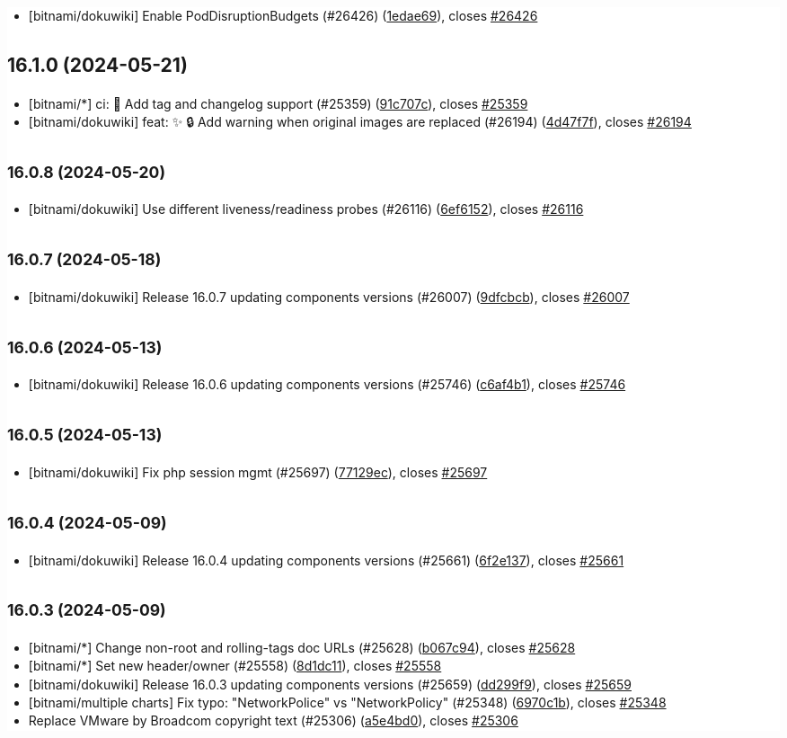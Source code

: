 * [bitnami/dokuwiki] Enable PodDisruptionBudgets (#26426) ([1edae69](https://github.com/bitnami/charts/commit/1edae697a3b3e3416fb860eed2097735b77ecf8a)), closes [#26426](https://github.com/bitnami/charts/issues/26426)

## 16.1.0 (2024-05-21)

* [bitnami/*] ci: :construction_worker: Add tag and changelog support (#25359) ([91c707c](https://github.com/bitnami/charts/commit/91c707c9e4e574725a09505d2d313fb93f1b4c0a)), closes [#25359](https://github.com/bitnami/charts/issues/25359)
* [bitnami/dokuwiki] feat: :sparkles: :lock: Add warning when original images are replaced (#26194) ([4d47f7f](https://github.com/bitnami/charts/commit/4d47f7f24c7d9f99b500f0955e5590e7b32c666d)), closes [#26194](https://github.com/bitnami/charts/issues/26194)

## <small>16.0.8 (2024-05-20)</small>

* [bitnami/dokuwiki] Use different liveness/readiness probes (#26116) ([6ef6152](https://github.com/bitnami/charts/commit/6ef6152a790a29db48ba99652965f11302d0ffcf)), closes [#26116](https://github.com/bitnami/charts/issues/26116)

## <small>16.0.7 (2024-05-18)</small>

* [bitnami/dokuwiki] Release 16.0.7 updating components versions (#26007) ([9dfcbcb](https://github.com/bitnami/charts/commit/9dfcbcb0b59e74b42a66f8f2260a346cbfbe6b52)), closes [#26007](https://github.com/bitnami/charts/issues/26007)

## <small>16.0.6 (2024-05-13)</small>

* [bitnami/dokuwiki] Release 16.0.6 updating components versions (#25746) ([c6af4b1](https://github.com/bitnami/charts/commit/c6af4b17646599bbbfc68d8cc95174f083aacf15)), closes [#25746](https://github.com/bitnami/charts/issues/25746)

## <small>16.0.5 (2024-05-13)</small>

* [bitnami/dokuwiki] Fix php session mgmt (#25697) ([77129ec](https://github.com/bitnami/charts/commit/77129ecd70cbe9c7c1c074fdbff901eda4933e31)), closes [#25697](https://github.com/bitnami/charts/issues/25697)

## <small>16.0.4 (2024-05-09)</small>

* [bitnami/dokuwiki] Release 16.0.4 updating components versions (#25661) ([6f2e137](https://github.com/bitnami/charts/commit/6f2e13762e6026ca973e3bf87dd52ddf6afba152)), closes [#25661](https://github.com/bitnami/charts/issues/25661)

## <small>16.0.3 (2024-05-09)</small>

* [bitnami/*] Change non-root and rolling-tags doc URLs (#25628) ([b067c94](https://github.com/bitnami/charts/commit/b067c94f6bcde427863c197fd355f0b5ba12ff5b)), closes [#25628](https://github.com/bitnami/charts/issues/25628)
* [bitnami/*] Set new header/owner (#25558) ([8d1dc11](https://github.com/bitnami/charts/commit/8d1dc11f5fb30db6fba50c43d7af59d2f79deed3)), closes [#25558](https://github.com/bitnami/charts/issues/25558)
* [bitnami/dokuwiki] Release 16.0.3 updating components versions (#25659) ([dd299f9](https://github.com/bitnami/charts/commit/dd299f97a64570a01c9b8389aa5d2cf1e34a8090)), closes [#25659](https://github.com/bitnami/charts/issues/25659)
* [bitnami/multiple charts] Fix typo: "NetworkPolice" vs "NetworkPolicy" (#25348) ([6970c1b](https://github.com/bitnami/charts/commit/6970c1ba245873506e73d459c6eac1e4919b778f)), closes [#25348](https://github.com/bitnami/charts/issues/25348)
* Replace VMware by Broadcom copyright text (#25306) ([a5e4bd0](https://github.com/bitnami/charts/commit/a5e4bd0e35e419203793976a78d9d0a13de92c76)), closes [#25306](https://github.com/bitnami/charts/issues/25306)
